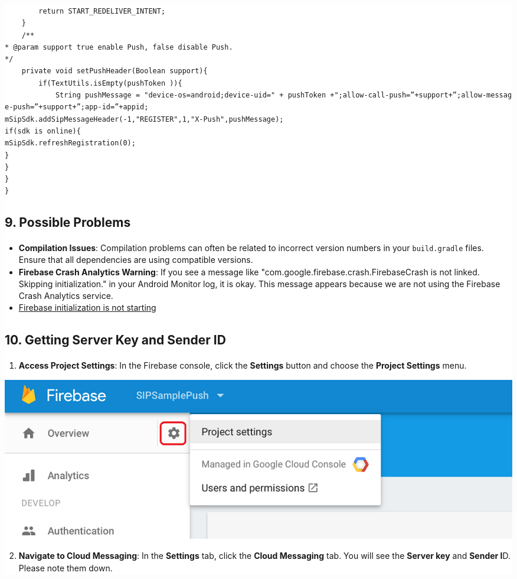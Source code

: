 ```
		return START_REDELIVER_INTENT;
	}
	/**
* @param support true enable Push, false disable Push.
*/
	private void setPushHeader(Boolean support){
		if(TextUtils.isEmpty(pushToken )){
			String pushMessage = "device-os=android;device-uid=" + pushToken +";allow-call-push=”+support+”;allow-message-push=”+support+”;app-id=”+appid;
mSipSdk.addSipMessageHeader(-1,"REGISTER",1,"X-Push",pushMessage);
if(sdk is online){
mSipSdk.refreshRegistration(0);
}
}
}
}
```

## 9. Possible Problems

* **Compilation Issues**: Compilation problems can often be related to incorrect version numbers in your `build.gradle` files. Ensure that all dependencies are using compatible versions.
* **Firebase Crash Analytics Warning**: If you see a message like "com.google.firebase.crash.FirebaseCrash is not linked. Skipping initialization." in your Android Monitor log, it is okay. This message appears because we are not using the Firebase Crash Analytics service.
* [Firebase initialization is not starting](http://stackoverflow.com/questions/37724761/android-firebaseapp-firebase-initialization-is-not-starting)

## 10. Getting Server Key and Sender ID

1. **Access Project Settings**: In the Firebase console, click the **Settings** button and choose the **Project Settings** menu.

![](../../.gitbook/assets/android_push_step7.png)

2. **Navigate to Cloud Messaging**: In the **Settings** tab, click the **Cloud Messaging** tab. You will see the **Server key** and **Sender I**D. Please note them down.
